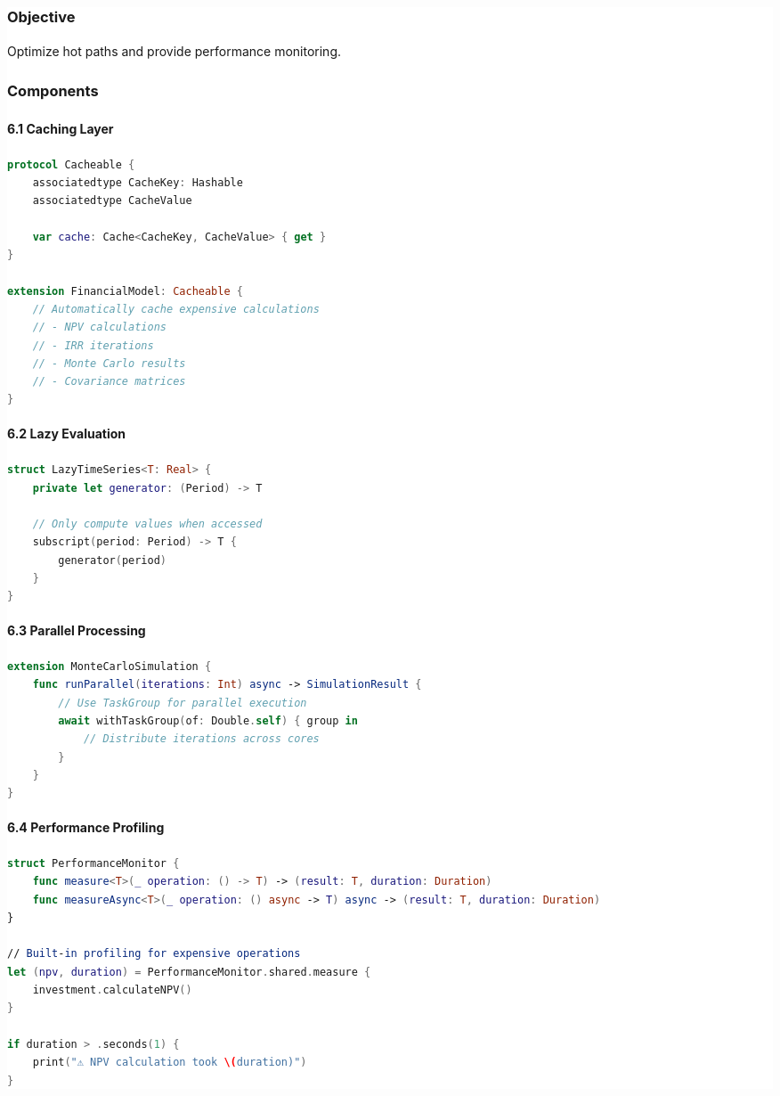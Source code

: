 ### Objective
Optimize hot paths and provide performance monitoring.

### Components

#### 6.1 Caching Layer
```swift
protocol Cacheable {
    associatedtype CacheKey: Hashable
    associatedtype CacheValue

    var cache: Cache<CacheKey, CacheValue> { get }
}

extension FinancialModel: Cacheable {
    // Automatically cache expensive calculations
    // - NPV calculations
    // - IRR iterations
    // - Monte Carlo results
    // - Covariance matrices
}
```

#### 6.2 Lazy Evaluation
```swift
struct LazyTimeSeries<T: Real> {
    private let generator: (Period) -> T

    // Only compute values when accessed
    subscript(period: Period) -> T {
        generator(period)
    }
}
```

#### 6.3 Parallel Processing
```swift
extension MonteCarloSimulation {
    func runParallel(iterations: Int) async -> SimulationResult {
        // Use TaskGroup for parallel execution
        await withTaskGroup(of: Double.self) { group in
            // Distribute iterations across cores
        }
    }
}
```

#### 6.4 Performance Profiling
```swift
struct PerformanceMonitor {
    func measure<T>(_ operation: () -> T) -> (result: T, duration: Duration)
    func measureAsync<T>(_ operation: () async -> T) async -> (result: T, duration: Duration)
}

// Built-in profiling for expensive operations
let (npv, duration) = PerformanceMonitor.shared.measure {
    investment.calculateNPV()
}

if duration > .seconds(1) {
    print("⚠️ NPV calculation took \(duration)")
}
```

